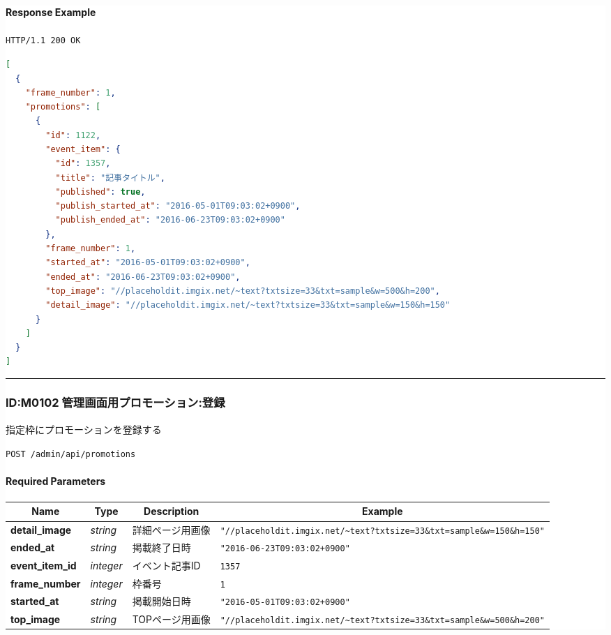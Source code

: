 
#### Response Example

```
HTTP/1.1 200 OK
```

```json
[
  {
    "frame_number": 1,
    "promotions": [
      {
        "id": 1122,
        "event_item": {
          "id": 1357,
          "title": "記事タイトル",
          "published": true,
          "publish_started_at": "2016-05-01T09:03:02+0900",
          "publish_ended_at": "2016-06-23T09:03:02+0900"
        },
        "frame_number": 1,
        "started_at": "2016-05-01T09:03:02+0900",
        "ended_at": "2016-06-23T09:03:02+0900",
        "top_image": "//placeholdit.imgix.net/~text?txtsize=33&txt=sample&w=500&h=200",
        "detail_image": "//placeholdit.imgix.net/~text?txtsize=33&txt=sample&w=150&h=150"
      }
    ]
  }
]
```

***

### ID:M0102 管理画面用プロモーション:登録

指定枠にプロモーションを登録する

```
POST /admin/api/promotions
```

#### Required Parameters

| Name | Type | Description | Example |
| ------- | ------- | ------- | ------- |
| **detail\_image** | *string* | 詳細ページ用画像 | `"//placeholdit.imgix.net/~text?txtsize=33&txt=sample&w=150&h=150"` |
| **ended\_at** | *string* | 掲載終了日時 | `"2016-06-23T09:03:02+0900"` |
| **event\_item\_id** | *integer* | イベント記事ID | `1357` |
| **frame\_number** | *integer* | 枠番号 | `1` |
| **started\_at** | *string* | 掲載開始日時 | `"2016-05-01T09:03:02+0900"` |
| **top\_image** | *string* | TOPページ用画像 | `"//placeholdit.imgix.net/~text?txtsize=33&txt=sample&w=500&h=200"` |
